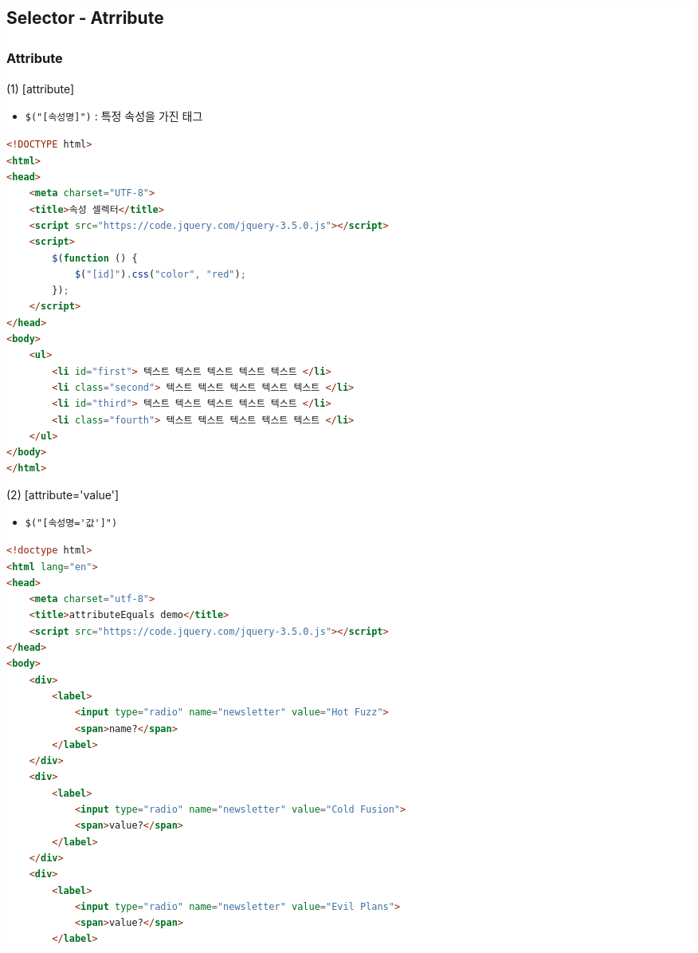 



## Selector - Atrribute

### Attribute

 (1) [attribute]  

- `$("[속성명]")` : 특정 속성을 가진 태그

```html
<!DOCTYPE html>
<html>
<head>
    <meta charset="UTF-8">
    <title>속성 셀렉터</title>
    <script src="https://code.jquery.com/jquery-3.5.0.js"></script>
    <script>
        $(function () {
            $("[id]").css("color", "red");
        });
    </script>
</head>
<body>
    <ul>
        <li id="first"> 텍스트 텍스트 텍스트 텍스트 텍스트 </li>
        <li class="second"> 텍스트 텍스트 텍스트 텍스트 텍스트 </li>
        <li id="third"> 텍스트 텍스트 텍스트 텍스트 텍스트 </li>
        <li class="fourth"> 텍스트 텍스트 텍스트 텍스트 텍스트 </li>
    </ul>
</body>
</html>
```




(2) [attribute='value']

- `$("[속성명='값']")`

```html
<!doctype html>
<html lang="en">
<head>
    <meta charset="utf-8">
    <title>attributeEquals demo</title>
    <script src="https://code.jquery.com/jquery-3.5.0.js"></script>
</head>
<body>
    <div>
        <label>
            <input type="radio" name="newsletter" value="Hot Fuzz">
            <span>name?</span>
        </label>
    </div>
    <div>
        <label>
            <input type="radio" name="newsletter" value="Cold Fusion">
            <span>value?</span>
        </label>
    </div>
    <div>
        <label>
            <input type="radio" name="newsletter" value="Evil Plans">
            <span>value?</span>
        </label>
```